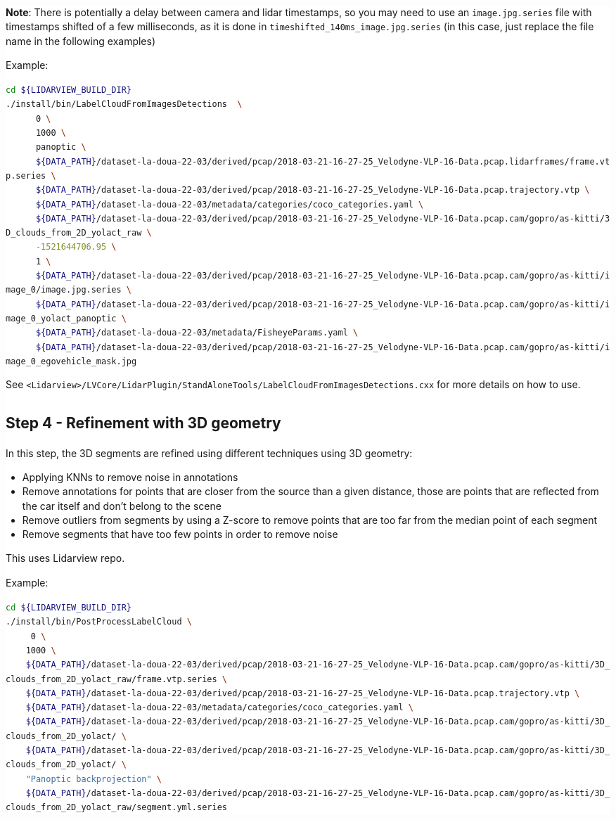 **Note**: There is potentially a delay between camera and lidar timestamps, so
you may need to use an `image.jpg.series` file with timestamps shifted of a few
milliseconds, as it is done in `timeshifted_140ms_image.jpg.series`
(in this case, just replace the file name in the following examples)

Example:
```bash
cd ${LIDARVIEW_BUILD_DIR}
./install/bin/LabelCloudFromImagesDetections  \
      0 \
      1000 \
      panoptic \
      ${DATA_PATH}/dataset-la-doua-22-03/derived/pcap/2018-03-21-16-27-25_Velodyne-VLP-16-Data.pcap.lidarframes/frame.vtp.series \
      ${DATA_PATH}/dataset-la-doua-22-03/derived/pcap/2018-03-21-16-27-25_Velodyne-VLP-16-Data.pcap.trajectory.vtp \
      ${DATA_PATH}/dataset-la-doua-22-03/metadata/categories/coco_categories.yaml \
      ${DATA_PATH}/dataset-la-doua-22-03/derived/pcap/2018-03-21-16-27-25_Velodyne-VLP-16-Data.pcap.cam/gopro/as-kitti/3D_clouds_from_2D_yolact_raw \
      -1521644706.95 \
      1 \
      ${DATA_PATH}/dataset-la-doua-22-03/derived/pcap/2018-03-21-16-27-25_Velodyne-VLP-16-Data.pcap.cam/gopro/as-kitti/image_0/image.jpg.series \
      ${DATA_PATH}/dataset-la-doua-22-03/derived/pcap/2018-03-21-16-27-25_Velodyne-VLP-16-Data.pcap.cam/gopro/as-kitti/image_0_yolact_panoptic \
      ${DATA_PATH}/dataset-la-doua-22-03/metadata/FisheyeParams.yaml \
      ${DATA_PATH}/dataset-la-doua-22-03/derived/pcap/2018-03-21-16-27-25_Velodyne-VLP-16-Data.pcap.cam/gopro/as-kitti/image_0_egovehicle_mask.jpg
```

See `<Lidarview>/LVCore/LidarPlugin/StandAloneTools/LabelCloudFromImagesDetections.cxx`
for more details on how to use.


## Step 4 - Refinement with 3D geometry

In this step, the 3D segments are refined using different techniques using 3D geometry:
- Applying KNNs to remove noise in annotations
- Remove annotations for points that are closer from the source than a given distance,
those are points that are reflected from the car itself and don’t belong to the scene
- Remove outliers from segments by using a Z-score to remove points that are too far
from the median point of each segment
- Remove segments that have too few points in order to remove noise


This uses Lidarview repo.

Example:
```bash
cd ${LIDARVIEW_BUILD_DIR}
./install/bin/PostProcessLabelCloud \
     0 \
    1000 \
    ${DATA_PATH}/dataset-la-doua-22-03/derived/pcap/2018-03-21-16-27-25_Velodyne-VLP-16-Data.pcap.cam/gopro/as-kitti/3D_clouds_from_2D_yolact_raw/frame.vtp.series \
    ${DATA_PATH}/dataset-la-doua-22-03/derived/pcap/2018-03-21-16-27-25_Velodyne-VLP-16-Data.pcap.trajectory.vtp \
    ${DATA_PATH}/dataset-la-doua-22-03/metadata/categories/coco_categories.yaml \
    ${DATA_PATH}/dataset-la-doua-22-03/derived/pcap/2018-03-21-16-27-25_Velodyne-VLP-16-Data.pcap.cam/gopro/as-kitti/3D_clouds_from_2D_yolact/ \
    ${DATA_PATH}/dataset-la-doua-22-03/derived/pcap/2018-03-21-16-27-25_Velodyne-VLP-16-Data.pcap.cam/gopro/as-kitti/3D_clouds_from_2D_yolact/ \
    "Panoptic backprojection" \
    ${DATA_PATH}/dataset-la-doua-22-03/derived/pcap/2018-03-21-16-27-25_Velodyne-VLP-16-Data.pcap.cam/gopro/as-kitti/3D_clouds_from_2D_yolact_raw/segment.yml.series
```
